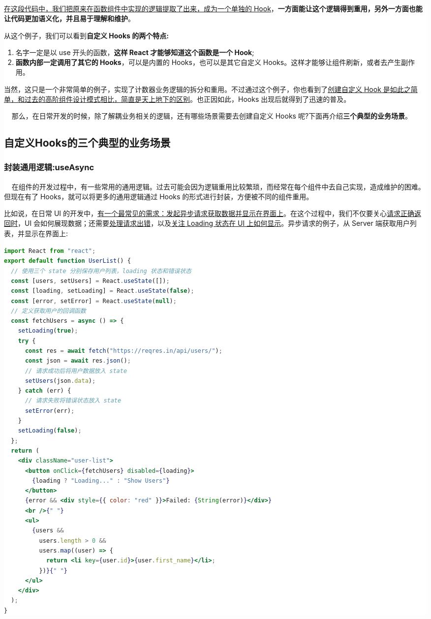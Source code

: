 <u>在这段代码中，我们把原来在函数组件中实现的逻辑提取了出来，成为一个单独的 Hook</u>，**一方面能让这个逻辑得到重用，另外一方面也能让代码更加语义化，并且易于理解和维护**。

从这个例子，我们可以看到**自定义 Hooks 的两个特点:**

1. 名字一定是以 use 开头的函数，**这样 React 才能够知道这个函数是一个 Hook**;
2. **函数内部一定调用了其它的 Hooks**，可以是内置的 Hooks，也可以是其它自定义 Hooks。这样才能够让组件刷新，或者去产生副作用。

当然，这只是一个非常简单的例子，实现了计数器业务逻辑的拆分和重用。不过通过这个例子，你也看到了<u>创建自定义 Hook 是如此之简单，和过去的高阶组件设计模式相比，简直是天上地下的区别</u>。也正因如此，Hooks 出现后就得到了迅速的普及。

    那么，在日常开发的时候，除了解耦业务相关的逻辑，还有哪些场景需要去创建自定义 Hooks 呢?下面再介绍**三个典型的业务场景**。

## 自定义Hooks的三个典型的业务场景

### 封装通用逻辑:useAsync

    在组件的开发过程中，有一些常用的通用逻辑。过去可能会因为逻辑重用比较繁琐，而经常在每个组件中去自己实现，造成维护的困难。但现在有了 Hooks，就可以将更多的通用逻辑通过 Hooks 的形式进行封装，方便被不同的组件重用。

比如说，在日常 UI 的开发中，<u>有一个最常见的需求：发起异步请求获取数据并显示在界面上</u>。在这个过程中，我们不仅要关心<u>请求正确返回时</u>，UI 会如何展现数据；还需要<u>处理请求出错</u>，以及<u>关注 Loading 状态在 UI 上如何显示</u>。异步请求的例子，从 Server 端获取用户列表，并显示在界面上:

```jsx
import React from "react";
export default function UserList() {
  // 使用三个 state 分别保存用户列表，loading 状态和错误状态 
  const [users, setUsers] = React.useState([]);
  const [loading, setLoading] = React.useState(false);
  const [error, setError] = React.useState(null);
  // 定义获取用户的回调函数
  const fetchUsers = async () => {
    setLoading(true);
    try {
      const res = await fetch("https://reqres.in/api/users/");
      const json = await res.json();
      // 请求成功后将用户数据放入 state
      setUsers(json.data);
    } catch (err) {
      // 请求失败将错误状态放入 state 
      setError(err);
    }
    setLoading(false);
  };
  return (
    <div className="user-list">
      <button onClick={fetchUsers} disabled={loading}>
        {loading ? "Loading..." : "Show Users"}
      </button>
      {error && <div style={{ color: "red" }}>Failed: {String(error)}</div>}
      <br />{" "}
      <ul>
        {users &&
          users.length > 0 &&
          users.map((user) => {
            return <li key={user.id}>{user.first_name}</li>;
          })}{" "}
      </ul>
    </div>
  );
}
```
